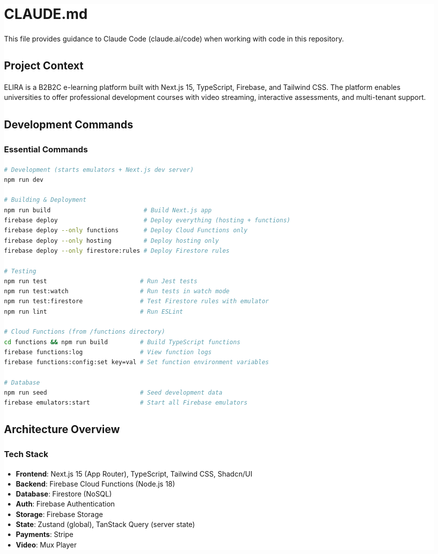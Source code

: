 # CLAUDE.md

This file provides guidance to Claude Code (claude.ai/code) when working with code in this repository.

## Project Context
ELIRA is a B2B2C e-learning platform built with Next.js 15, TypeScript, Firebase, and Tailwind CSS. The platform enables universities to offer professional development courses with video streaming, interactive assessments, and multi-tenant support.

## Development Commands

### Essential Commands
```bash
# Development (starts emulators + Next.js dev server)
npm run dev

# Building & Deployment
npm run build                          # Build Next.js app
firebase deploy                        # Deploy everything (hosting + functions)
firebase deploy --only functions       # Deploy Cloud Functions only
firebase deploy --only hosting         # Deploy hosting only
firebase deploy --only firestore:rules # Deploy Firestore rules

# Testing
npm run test                          # Run Jest tests
npm run test:watch                    # Run tests in watch mode
npm run test:firestore                # Test Firestore rules with emulator
npm run lint                          # Run ESLint

# Cloud Functions (from /functions directory)
cd functions && npm run build         # Build TypeScript functions
firebase functions:log                # View function logs
firebase functions:config:set key=val # Set function environment variables

# Database
npm run seed                          # Seed development data
firebase emulators:start              # Start all Firebase emulators
```

## Architecture Overview

### Tech Stack
- **Frontend**: Next.js 15 (App Router), TypeScript, Tailwind CSS, Shadcn/UI
- **Backend**: Firebase Cloud Functions (Node.js 18)
- **Database**: Firestore (NoSQL)
- **Auth**: Firebase Authentication
- **Storage**: Firebase Storage
- **State**: Zustand (global), TanStack Query (server state)
- **Payments**: Stripe
- **Video**: Mux Player
